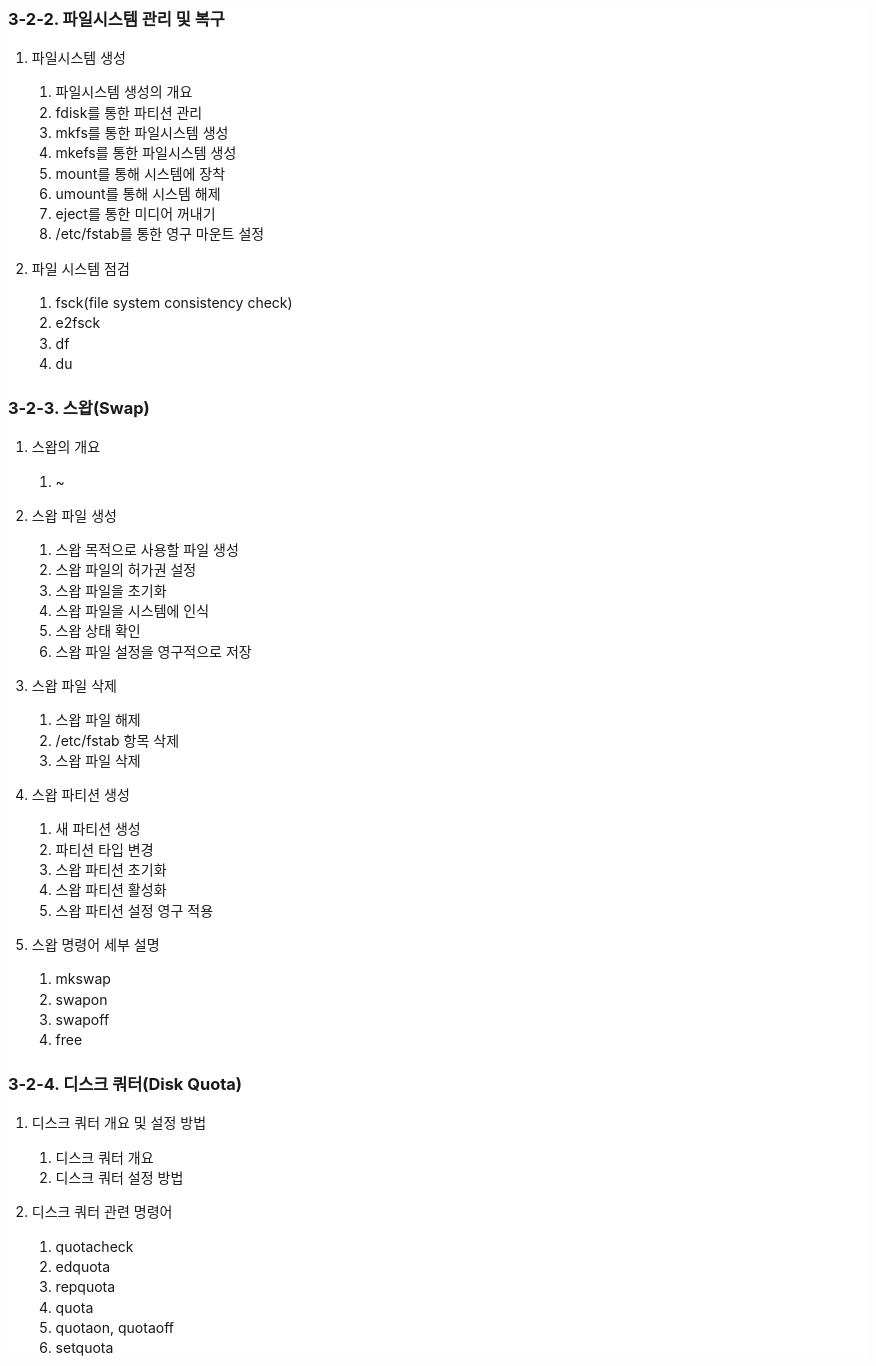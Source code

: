 ### 3-2-2. 파일시스템 관리 및 복구

1. 파일시스템 생성
   1. 파일시스템 생성의 개요
   2. fdisk를 통한 파티션 관리
   3. mkfs를 통한 파일시스템 생성
   4. mkefs를 통한 파일시스템 생성
   5. mount를 통해 시스템에 장착
   6. umount를 통해 시스템 해제
   7. eject를 통한 미디어 꺼내기
   8. /etc/fstab를 통한 영구 마운트 설정

2. 파일 시스템 점검
   1. fsck(file system consistency check)
   2. e2fsck
   3. df
   4. du

### 3-2-3. 스왑(Swap)

1. 스왑의 개요
   1. ~

2. 스왑 파일 생성
   1. 스왑 목적으로 사용할 파일 생성
   2. 스왑 파일의 허가권 설정
   3. 스왑 파일을 초기화
   4. 스왑 파일을 시스템에 인식
   5. 스왑 상태 확인
   6. 스왑 파일 설정을 영구적으로 저장

3. 스왑 파일 삭제
   1. 스왑 파일 해제
   2. /etc/fstab 항목 삭제
   3. 스왑 파일 삭제

4. 스왑 파티션 생성
   1. 새 파티션 생성
   2. 파티션 타입 변경
   3. 스왑 파티션 초기화
   4. 스왑 파티션 활성화
   5. 스왑 파티션 설정 영구 적용

5. 스왑 명령어 세부 설명
   1. mkswap
   2. swapon
   3. swapoff
   4. free

### 3-2-4. 디스크 쿼터(Disk Quota)

1. 디스크 쿼터 개요 및 설정 방법
   1. 디스크 쿼터 개요
   2. 디스크 쿼터 설정 방법

2. 디스크 쿼터 관련 명령어
   1. quotacheck
   2. edquota
   3. repquota
   4. quota
   5. quotaon, quotaoff
   6. setquota
